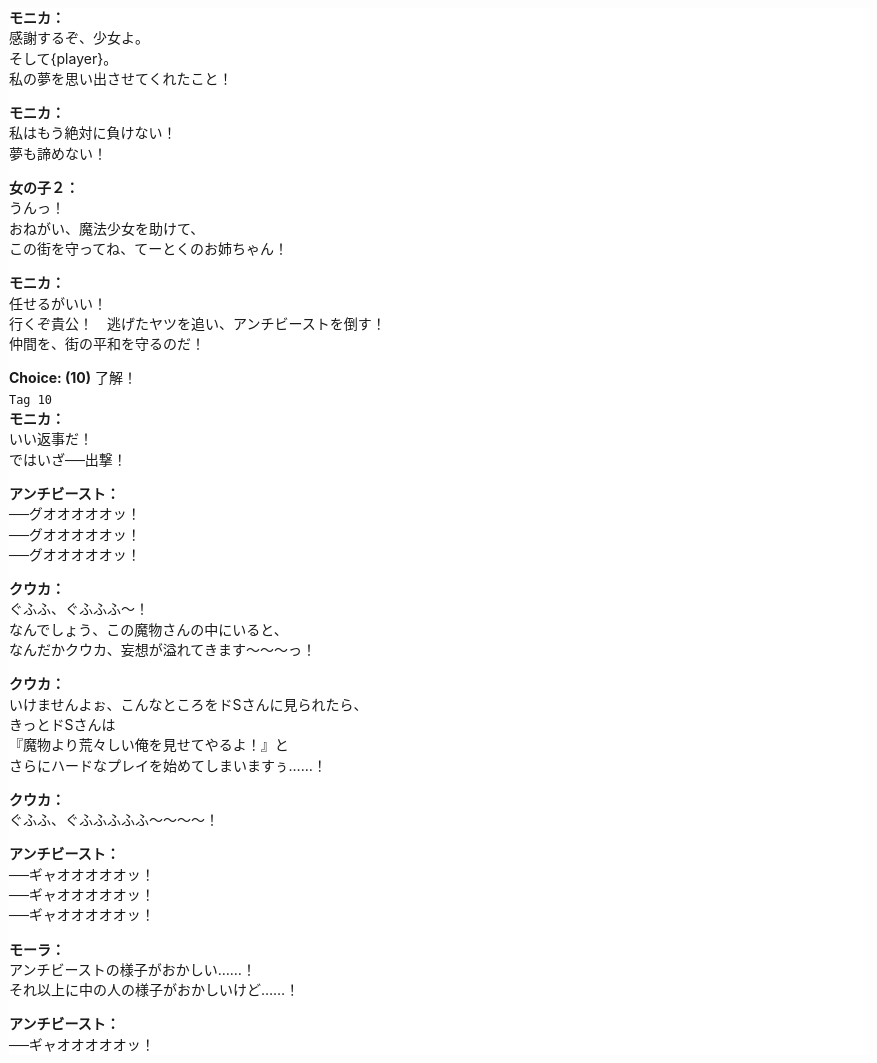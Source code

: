 **モニカ：**  
感謝するぞ、少女よ。  
そして{player}。  
私の夢を思い出させてくれたこと！  
  
**モニカ：**  
私はもう絶対に負けない！  
夢も諦めない！  
  
**女の子２：**  
うんっ！  
おねがい、魔法少女を助けて、  
この街を守ってね、てーとくのお姉ちゃん！  
  
**モニカ：**  
任せるがいい！  
行くぞ貴公！　逃げたヤツを追い、アンチビーストを倒す！  
仲間を、街の平和を守るのだ！  
  
**Choice: (10)**  了解！  
`Tag 10`  
**モニカ：**  
いい返事だ！  
ではいざ──出撃！  
  
**アンチビースト：**  
──グオオオオオッ！  
──グオオオオオッ！  
──グオオオオオッ！  
  
**クウカ：**  
ぐふふ、ぐふふふ～！  
なんでしょう、この魔物さんの中にいると、  
なんだかクウカ、妄想が溢れてきます～～～っ！  
  
**クウカ：**  
いけませんよぉ、こんなところをドSさんに見られたら、  
きっとドSさんは  
『魔物より荒々しい俺を見せてやるよ！』と  
さらにハードなプレイを始めてしまいますぅ……！  
  
**クウカ：**  
ぐふふ、ぐふふふふふ～～～～！  
  
**アンチビースト：**  
──ギャオオオオオッ！  
──ギャオオオオオッ！  
──ギャオオオオオッ！  
  
**モーラ：**  
アンチビーストの様子がおかしい……！  
それ以上に中の人の様子がおかしいけど……！  
  
**アンチビースト：**  
──ギャオオオオオッ！  
  